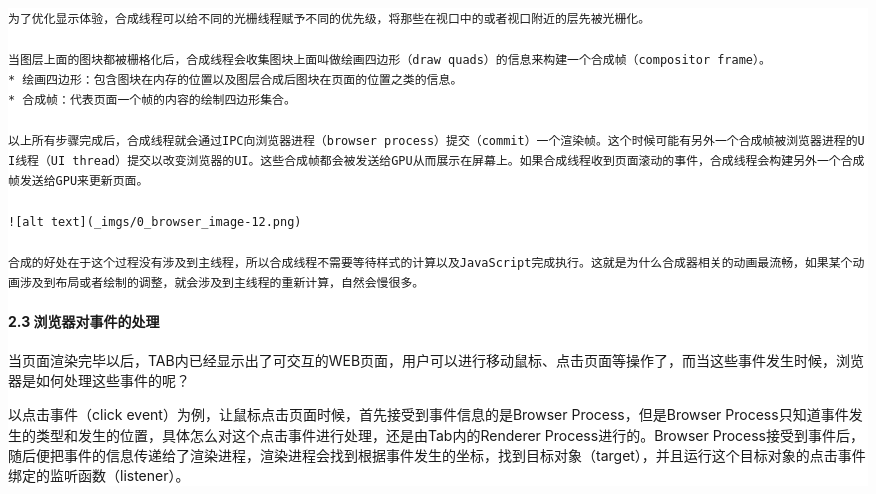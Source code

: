    为了优化显示体验，合成线程可以给不同的光栅线程赋予不同的优先级，将那些在视口中的或者视口附近的层先被光栅化。

    当图层上面的图块都被栅格化后，合成线程会收集图块上面叫做绘画四边形（draw quads）的信息来构建一个合成帧（compositor frame）。
    * 绘画四边形：包含图块在内存的位置以及图层合成后图块在页面的位置之类的信息。
    * 合成帧：代表页面一个帧的内容的绘制四边形集合。
    
    以上所有步骤完成后，合成线程就会通过IPC向浏览器进程（browser process）提交（commit）一个渲染帧。这个时候可能有另外一个合成帧被浏览器进程的UI线程（UI thread）提交以改变浏览器的UI。这些合成帧都会被发送给GPU从而展示在屏幕上。如果合成线程收到页面滚动的事件，合成线程会构建另外一个合成帧发送给GPU来更新页面。

    ![alt text](_imgs/0_browser_image-12.png)

    合成的好处在于这个过程没有涉及到主线程，所以合成线程不需要等待样式的计算以及JavaScript完成执行。这就是为什么合成器相关的动画最流畅，如果某个动画涉及到布局或者绘制的调整，就会涉及到主线程的重新计算，自然会慢很多。

#### 2.3 浏览器对事件的处理
当页面渲染完毕以后，TAB内已经显示出了可交互的WEB页面，用户可以进行移动鼠标、点击页面等操作了，而当这些事件发生时候，浏览器是如何处理这些事件的呢？

以点击事件（click event）为例，让鼠标点击页面时候，首先接受到事件信息的是Browser Process，但是Browser Process只知道事件发生的类型和发生的位置，具体怎么对这个点击事件进行处理，还是由Tab内的Renderer Process进行的。Browser Process接受到事件后，随后便把事件的信息传递给了渲染进程，渲染进程会找到根据事件发生的坐标，找到目标对象（target），并且运行这个目标对象的点击事件绑定的监听函数（listener）。
